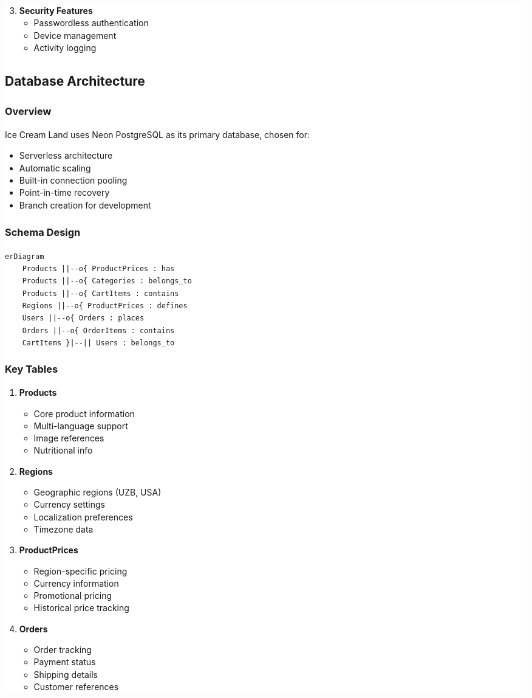 3. **Security Features**
   - Passwordless authentication
   - Device management
   - Activity logging

## Database Architecture

### Overview

Ice Cream Land uses Neon PostgreSQL as its primary database, chosen for:

- Serverless architecture
- Automatic scaling
- Built-in connection pooling
- Point-in-time recovery
- Branch creation for development

### Schema Design

```mermaid
erDiagram
    Products ||--o{ ProductPrices : has
    Products ||--o{ Categories : belongs_to
    Products ||--o{ CartItems : contains
    Regions ||--o{ ProductPrices : defines
    Users ||--o{ Orders : places
    Orders ||--o{ OrderItems : contains
    CartItems }|--|| Users : belongs_to
```

### Key Tables

1. **Products**

   - Core product information
   - Multi-language support
   - Image references
   - Nutritional info

2. **Regions**

   - Geographic regions (UZB, USA)
   - Currency settings
   - Localization preferences
   - Timezone data

3. **ProductPrices**

   - Region-specific pricing
   - Currency information
   - Promotional pricing
   - Historical price tracking

4. **Orders**
   - Order tracking
   - Payment status
   - Shipping details
   - Customer references
